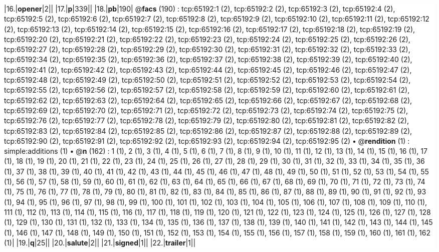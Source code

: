 |16.|__opener__|2||
|17.|__p__|339||
|18.|__pb__|190| @__facs__ (190) : tcp:65192:1 (2), tcp:65192:2 (2), tcp:65192:3 (2), tcp:65192:4 (2), tcp:65192:5 (2), tcp:65192:6 (2), tcp:65192:7 (2), tcp:65192:8 (2), tcp:65192:9 (2), tcp:65192:10 (2), tcp:65192:11 (2), tcp:65192:12 (2), tcp:65192:13 (2), tcp:65192:14 (2), tcp:65192:15 (2), tcp:65192:16 (2), tcp:65192:17 (2), tcp:65192:18 (2), tcp:65192:19 (2), tcp:65192:20 (2), tcp:65192:21 (2), tcp:65192:22 (2), tcp:65192:23 (2), tcp:65192:24 (2), tcp:65192:25 (2), tcp:65192:26 (2), tcp:65192:27 (2), tcp:65192:28 (2), tcp:65192:29 (2), tcp:65192:30 (2), tcp:65192:31 (2), tcp:65192:32 (2), tcp:65192:33 (2), tcp:65192:34 (2), tcp:65192:35 (2), tcp:65192:36 (2), tcp:65192:37 (2), tcp:65192:38 (2), tcp:65192:39 (2), tcp:65192:40 (2), tcp:65192:41 (2), tcp:65192:42 (2), tcp:65192:43 (2), tcp:65192:44 (2), tcp:65192:45 (2), tcp:65192:46 (2), tcp:65192:47 (2), tcp:65192:48 (2), tcp:65192:49 (2), tcp:65192:50 (2), tcp:65192:51 (2), tcp:65192:52 (2), tcp:65192:53 (2), tcp:65192:54 (2), tcp:65192:55 (2), tcp:65192:56 (2), tcp:65192:57 (2), tcp:65192:58 (2), tcp:65192:59 (2), tcp:65192:60 (2), tcp:65192:61 (2), tcp:65192:62 (2), tcp:65192:63 (2), tcp:65192:64 (2), tcp:65192:65 (2), tcp:65192:66 (2), tcp:65192:67 (2), tcp:65192:68 (2), tcp:65192:69 (2), tcp:65192:70 (2), tcp:65192:71 (2), tcp:65192:72 (2), tcp:65192:73 (2), tcp:65192:74 (2), tcp:65192:75 (2), tcp:65192:76 (2), tcp:65192:77 (2), tcp:65192:78 (2), tcp:65192:79 (2), tcp:65192:80 (2), tcp:65192:81 (2), tcp:65192:82 (2), tcp:65192:83 (2), tcp:65192:84 (2), tcp:65192:85 (2), tcp:65192:86 (2), tcp:65192:87 (2), tcp:65192:88 (2), tcp:65192:89 (2), tcp:65192:90 (2), tcp:65192:91 (2), tcp:65192:92 (2), tcp:65192:93 (2), tcp:65192:94 (2), tcp:65192:95 (2)  •  @__rendition__ (1) : simple:additions (1)  •  @__n__ (162) : 1 (1), 2 (1), 3 (1), 4 (1), 5 (1), 6 (1), 7 (1), 8 (1), 9 (1), 10 (1), 11 (1), 12 (1), 13 (1), 14 (1), 15 (1), 16 (1), 17 (1), 18 (1), 19 (1), 20 (1), 21 (1), 22 (1), 23 (1), 24 (1), 25 (1), 26 (1), 27 (1), 28 (1), 29 (1), 30 (1), 31 (1), 32 (1), 33 (1), 34 (1), 35 (1), 36 (1), 37 (1), 38 (1), 39 (1), 40 (1), 41 (1), 42 (1), 43 (1), 44 (1), 45 (1), 46 (1), 47 (1), 48 (1), 49 (1), 50 (1), 51 (1), 52 (1), 53 (1), 54 (1), 55 (1), 56 (1), 57 (1), 58 (1), 59 (1), 60 (1), 61 (1), 62 (1), 63 (1), 64 (1), 65 (1), 66 (1), 67 (1), 68 (1), 69 (1), 70 (1), 71 (1), 72 (1), 73 (1), 74 (1), 75 (1), 76 (1), 77 (1), 78 (1), 79 (1), 80 (1), 81 (1), 82 (1), 83 (1), 84 (1), 85 (1), 86 (1), 87 (1), 88 (1), 89 (1), 90 (1), 91 (1), 92 (1), 93 (1), 94 (1), 95 (1), 96 (1), 97 (1), 98 (1), 99 (1), 100 (1), 101 (1), 102 (1), 103 (1), 104 (1), 105 (1), 106 (1), 107 (1), 108 (1), 109 (1), 110 (1), 111 (1), 112 (1), 113 (1), 114 (1), 115 (1), 116 (1), 117 (1), 118 (1), 119 (1), 120 (1), 121 (1), 122 (1), 123 (1), 124 (1), 125 (1), 126 (1), 127 (1), 128 (1), 129 (1), 130 (1), 131 (1), 132 (1), 133 (1), 134 (1), 135 (1), 136 (1), 137 (1), 138 (1), 139 (1), 140 (1), 141 (1), 142 (1), 143 (1), 144 (1), 145 (1), 146 (1), 147 (1), 148 (1), 149 (1), 150 (1), 151 (1), 152 (1), 153 (1), 154 (1), 155 (1), 156 (1), 157 (1), 158 (1), 159 (1), 160 (1), 161 (1), 162 (1)|
|19.|__q__|25||
|20.|__salute__|2||
|21.|__signed__|1||
|22.|__trailer__|1||
